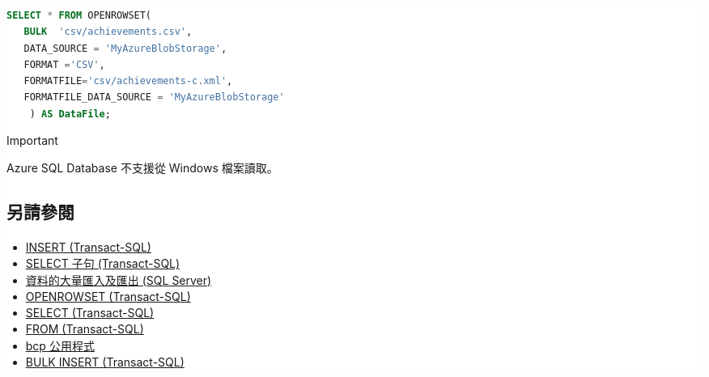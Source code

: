 ```sql
SELECT * FROM OPENROWSET(
   BULK  'csv/achievements.csv',
   DATA_SOURCE = 'MyAzureBlobStorage',
   FORMAT ='CSV',
   FORMATFILE='csv/achievements-c.xml',
   FORMATFILE_DATA_SOURCE = 'MyAzureBlobStorage'
    ) AS DataFile;
```

> [!IMPORTANT]
> Azure SQL Database 不支援從 Windows 檔案讀取。

## <a name="see-also"></a>另請參閱

- [INSERT &#40;Transact-SQL&#41;](../../t-sql/statements/insert-transact-sql.md)
- [SELECT 子句 &#40;Transact-SQL&#41;](../../t-sql/queries/select-clause-transact-sql.md)
- [資料的大量匯入及匯出 &#40;SQL Server&#41;](../../relational-databases/import-export/bulk-import-and-export-of-data-sql-server.md)
- [OPENROWSET &#40;Transact-SQL&#41;](../../t-sql/functions/openrowset-transact-sql.md)
- [SELECT &#40;Transact-SQL&#41;](../../t-sql/queries/select-transact-sql.md)
- [FROM &#40;Transact-SQL&#41;](../../t-sql/queries/from-transact-sql.md)
- [bcp 公用程式](../../tools/bcp-utility.md)
- [BULK INSERT &#40;Transact-SQL&#41;](../../t-sql/statements/bulk-insert-transact-sql.md)  
